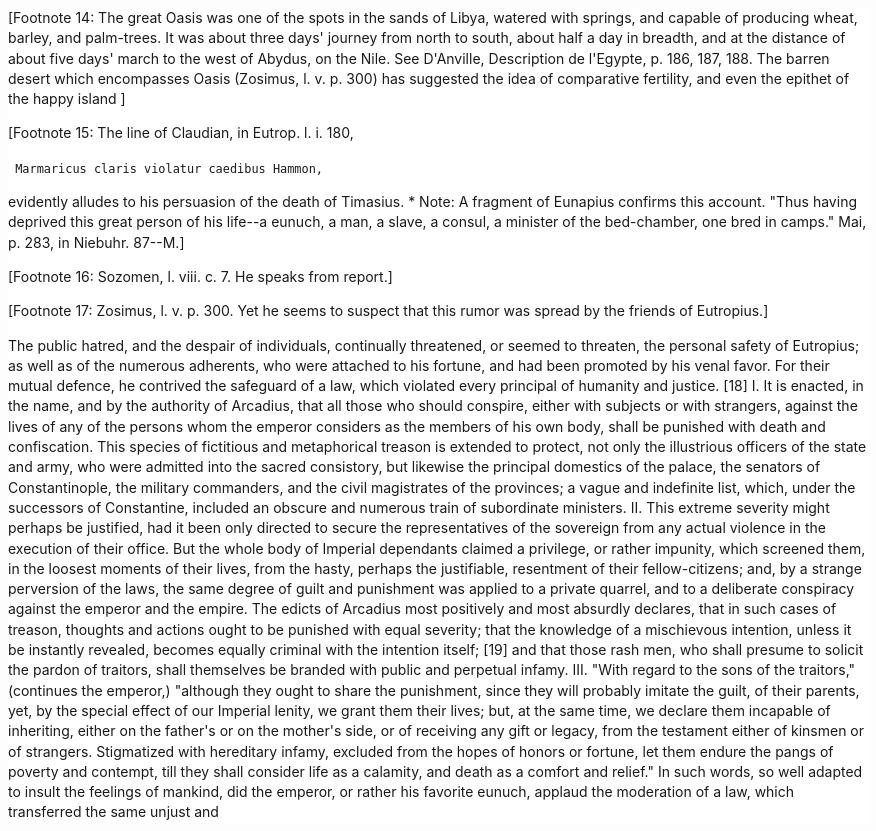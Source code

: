 [Footnote 14: The great Oasis was one of the spots in the sands of
Libya, watered with springs, and capable of producing wheat, barley, and
palm-trees. It was about three days' journey from north to south, about
half a day in breadth, and at the distance of about five days' march to
the west of Abydus, on the Nile. See D'Anville, Description de l'Egypte,
p. 186, 187, 188. The barren desert which encompasses Oasis (Zosimus, l.
v. p. 300) has suggested the idea of comparative fertility, and even the
epithet of the happy island ]

[Footnote 15: The line of Claudian, in Eutrop. l. i. 180,

     Marmaricus claris violatur caedibus Hammon,

evidently alludes to his persuasion of the death of Timasius. * Note: A
fragment of Eunapius confirms this account. "Thus having deprived this
great person of his life--a eunuch, a man, a slave, a consul, a minister
of the bed-chamber, one bred in camps." Mai, p. 283, in Niebuhr. 87--M.]

[Footnote 16: Sozomen, l. viii. c. 7. He speaks from report.]

[Footnote 17: Zosimus, l. v. p. 300. Yet he seems to suspect that this
rumor was spread by the friends of Eutropius.]

The public hatred, and the despair of individuals, continually
threatened, or seemed to threaten, the personal safety of Eutropius; as
well as of the numerous adherents, who were attached to his fortune,
and had been promoted by his venal favor. For their mutual defence,
he contrived the safeguard of a law, which violated every principal of
humanity and justice. [18] I. It is enacted, in the name, and by the
authority of Arcadius, that all those who should conspire, either with
subjects or with strangers, against the lives of any of the persons whom
the emperor considers as the members of his own body, shall be punished
with death and confiscation. This species of fictitious and metaphorical
treason is extended to protect, not only the illustrious officers of
the state and army, who were admitted into the sacred consistory,
but likewise the principal domestics of the palace, the senators of
Constantinople, the military commanders, and the civil magistrates of
the provinces; a vague and indefinite list, which, under the successors
of Constantine, included an obscure and numerous train of subordinate
ministers. II. This extreme severity might perhaps be justified, had it
been only directed to secure the representatives of the sovereign from
any actual violence in the execution of their office. But the whole body
of Imperial dependants claimed a privilege, or rather impunity, which
screened them, in the loosest moments of their lives, from the hasty,
perhaps the justifiable, resentment of their fellow-citizens; and, by a
strange perversion of the laws, the same degree of guilt and punishment
was applied to a private quarrel, and to a deliberate conspiracy against
the emperor and the empire. The edicts of Arcadius most positively and
most absurdly declares, that in such cases of treason, thoughts and
actions ought to be punished with equal severity; that the knowledge
of a mischievous intention, unless it be instantly revealed, becomes
equally criminal with the intention itself; [19] and that those
rash men, who shall presume to solicit the pardon of traitors, shall
themselves be branded with public and perpetual infamy. III. "With
regard to the sons of the traitors," (continues the emperor,) "although
they ought to share the punishment, since they will probably imitate
the guilt, of their parents, yet, by the special effect of our Imperial
lenity, we grant them their lives; but, at the same time, we declare
them incapable of inheriting, either on the father's or on the mother's
side, or of receiving any gift or legacy, from the testament either of
kinsmen or of strangers. Stigmatized with hereditary infamy, excluded
from the hopes of honors or fortune, let them endure the pangs of
poverty and contempt, till they shall consider life as a calamity, and
death as a comfort and relief." In such words, so well adapted to insult
the feelings of mankind, did the emperor, or rather his favorite eunuch,
applaud the moderation of a law, which transferred the same unjust and